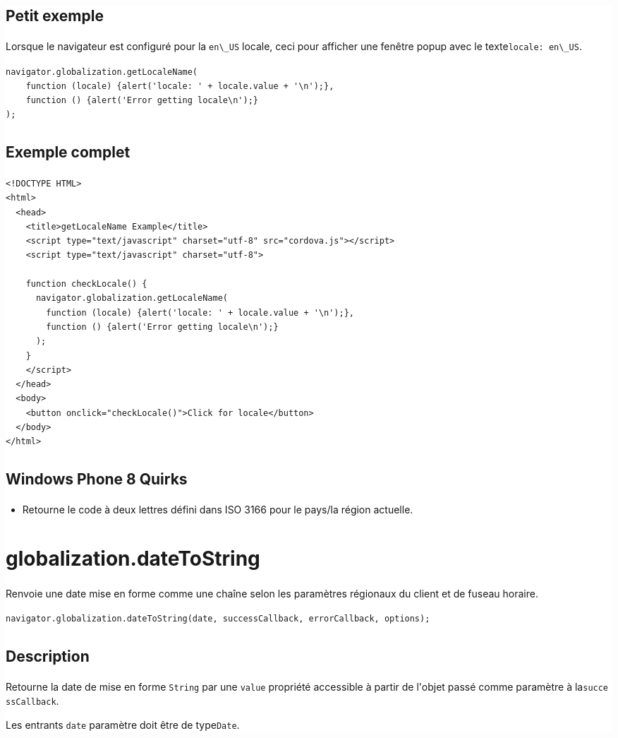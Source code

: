 ## Petit exemple

Lorsque le navigateur est configuré pour la `en\_US` locale, ceci pour afficher une fenêtre popup avec le texte`locale: en\_US`.

    navigator.globalization.getLocaleName(
        function (locale) {alert('locale: ' + locale.value + '\n');},
        function () {alert('Error getting locale\n');}
    );
    

## Exemple complet

    <!DOCTYPE HTML>
    <html>
      <head>
        <title>getLocaleName Example</title>
        <script type="text/javascript" charset="utf-8" src="cordova.js"></script>
        <script type="text/javascript" charset="utf-8">
    
        function checkLocale() {
          navigator.globalization.getLocaleName(
            function (locale) {alert('locale: ' + locale.value + '\n');},
            function () {alert('Error getting locale\n');}
          );
        }
        </script>
      </head>
      <body>
        <button onclick="checkLocale()">Click for locale</button>
      </body>
    </html>
    

## Windows Phone 8 Quirks

*   Retourne le code à deux lettres défini dans ISO 3166 pour le pays/la région actuelle.


# globalization.dateToString

Renvoie une date mise en forme comme une chaîne selon les paramètres régionaux du client et de fuseau horaire.

    navigator.globalization.dateToString(date, successCallback, errorCallback, options);
    

## Description

Retourne la date de mise en forme `String` par une `value` propriété accessible à partir de l'objet passé comme paramètre à la`successCallback`.

Les entrants `date` paramètre doit être de type`Date`.
